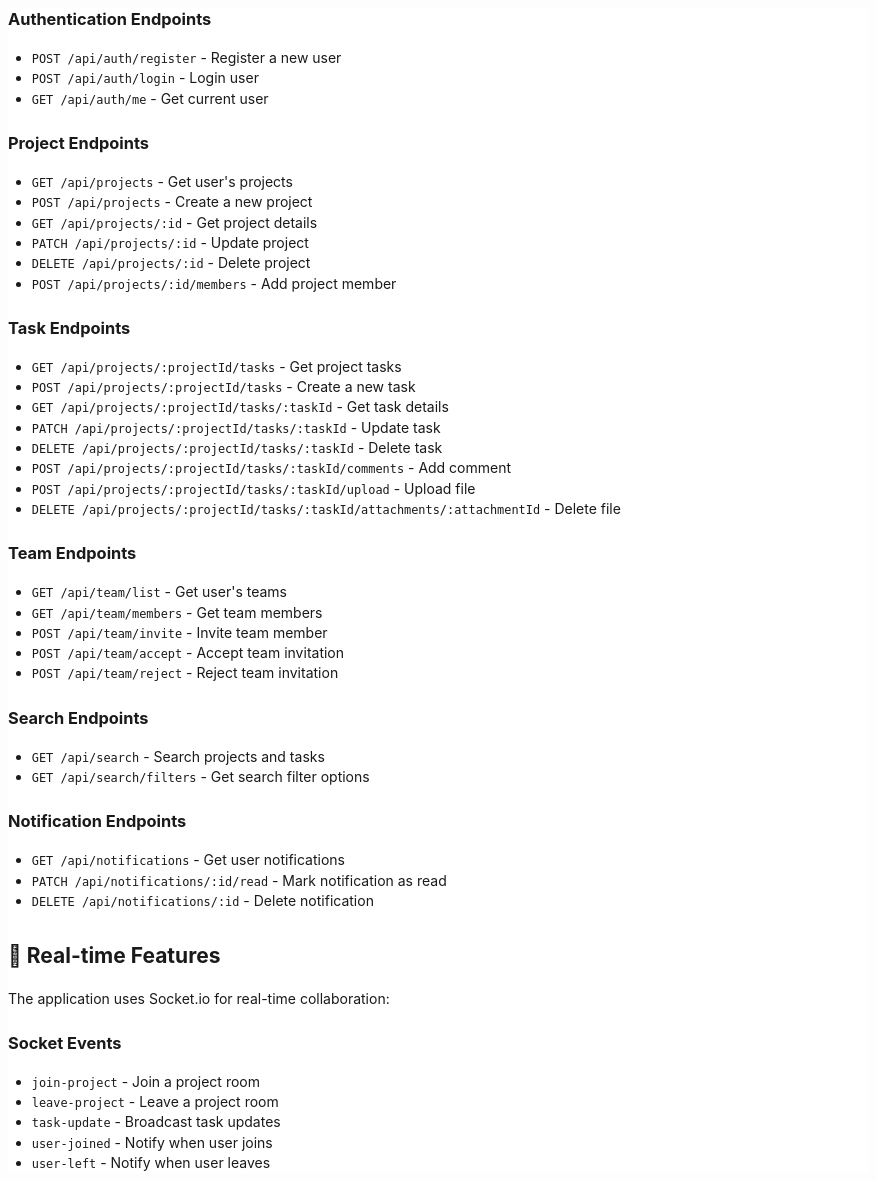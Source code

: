 ### Authentication Endpoints
- `POST /api/auth/register` - Register a new user
- `POST /api/auth/login` - Login user
- `GET /api/auth/me` - Get current user

### Project Endpoints
- `GET /api/projects` - Get user's projects
- `POST /api/projects` - Create a new project
- `GET /api/projects/:id` - Get project details
- `PATCH /api/projects/:id` - Update project
- `DELETE /api/projects/:id` - Delete project
- `POST /api/projects/:id/members` - Add project member

### Task Endpoints
- `GET /api/projects/:projectId/tasks` - Get project tasks
- `POST /api/projects/:projectId/tasks` - Create a new task
- `GET /api/projects/:projectId/tasks/:taskId` - Get task details
- `PATCH /api/projects/:projectId/tasks/:taskId` - Update task
- `DELETE /api/projects/:projectId/tasks/:taskId` - Delete task
- `POST /api/projects/:projectId/tasks/:taskId/comments` - Add comment
- `POST /api/projects/:projectId/tasks/:taskId/upload` - Upload file
- `DELETE /api/projects/:projectId/tasks/:taskId/attachments/:attachmentId` - Delete file

### Team Endpoints
- `GET /api/team/list` - Get user's teams
- `GET /api/team/members` - Get team members
- `POST /api/team/invite` - Invite team member
- `POST /api/team/accept` - Accept team invitation
- `POST /api/team/reject` - Reject team invitation

### Search Endpoints
- `GET /api/search` - Search projects and tasks
- `GET /api/search/filters` - Get search filter options

### Notification Endpoints
- `GET /api/notifications` - Get user notifications
- `PATCH /api/notifications/:id/read` - Mark notification as read
- `DELETE /api/notifications/:id` - Delete notification

## 🔧 Real-time Features

The application uses Socket.io for real-time collaboration:

### Socket Events
- `join-project` - Join a project room
- `leave-project` - Leave a project room
- `task-update` - Broadcast task updates
- `user-joined` - Notify when user joins
- `user-left` - Notify when user leaves
